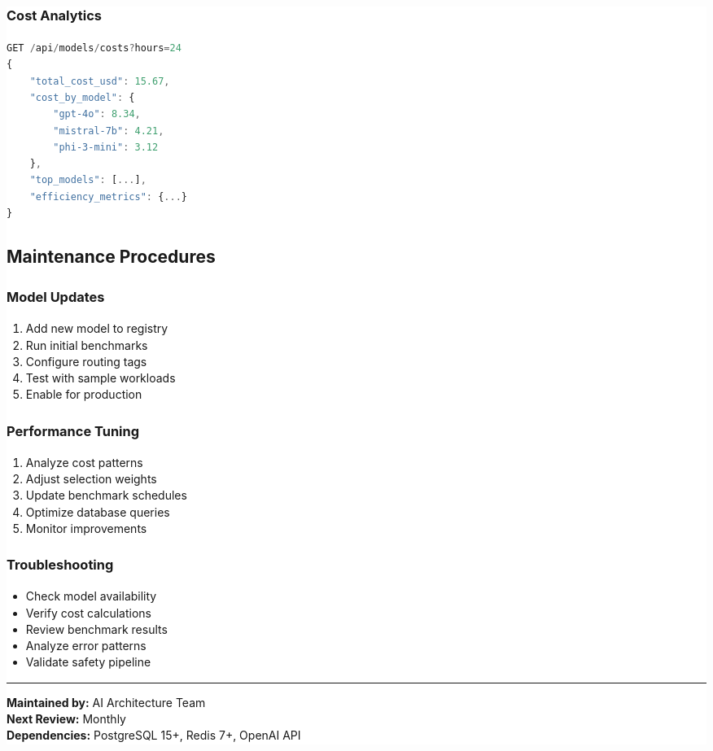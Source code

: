 ### Cost Analytics
```typescript
GET /api/models/costs?hours=24
{
    "total_cost_usd": 15.67,
    "cost_by_model": {
        "gpt-4o": 8.34,
        "mistral-7b": 4.21,
        "phi-3-mini": 3.12
    },
    "top_models": [...],
    "efficiency_metrics": {...}
}
```

## Maintenance Procedures

### Model Updates
1. Add new model to registry
2. Run initial benchmarks
3. Configure routing tags
4. Test with sample workloads
5. Enable for production

### Performance Tuning
1. Analyze cost patterns
2. Adjust selection weights
3. Update benchmark schedules
4. Optimize database queries
5. Monitor improvements

### Troubleshooting
- Check model availability
- Verify cost calculations
- Review benchmark results
- Analyze error patterns
- Validate safety pipeline

---

**Maintained by:** AI Architecture Team  
**Next Review:** Monthly  
**Dependencies:** PostgreSQL 15+, Redis 7+, OpenAI API